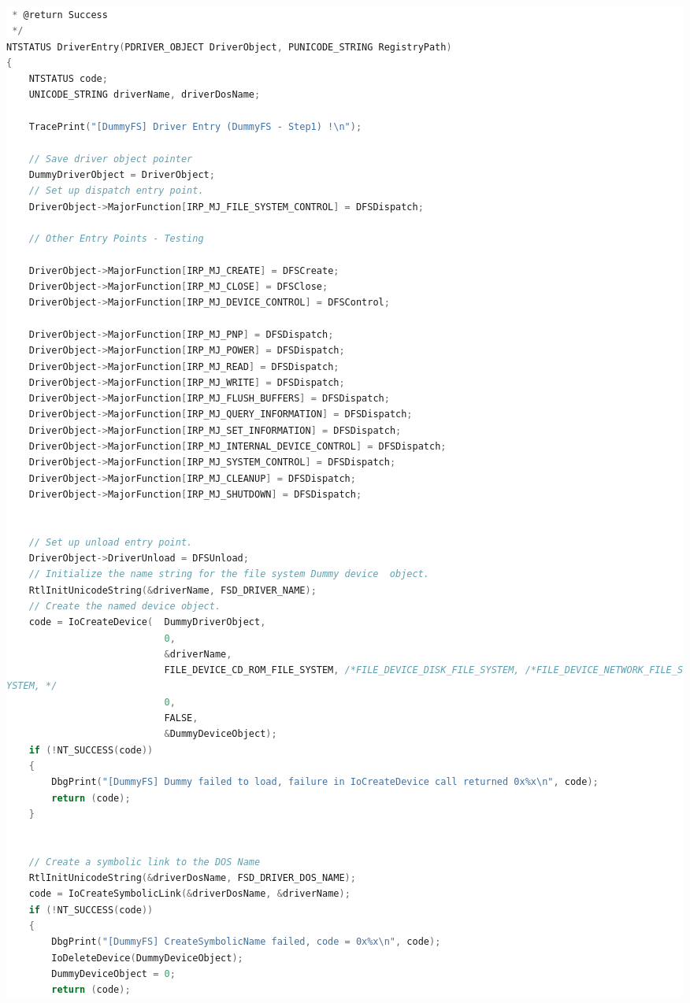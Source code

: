 ```c
 * @return Success
 */
NTSTATUS DriverEntry(PDRIVER_OBJECT DriverObject, PUNICODE_STRING RegistryPath)
{
    NTSTATUS code;
    UNICODE_STRING driverName, driverDosName;

    TracePrint("[DummyFS] Driver Entry (DummyFS - Step1) !\n");

    // Save driver object pointer
    DummyDriverObject = DriverObject;
    // Set up dispatch entry point.
    DriverObject->MajorFunction[IRP_MJ_FILE_SYSTEM_CONTROL] = DFSDispatch;

    // Other Entry Points - Testing

    DriverObject->MajorFunction[IRP_MJ_CREATE] = DFSCreate;
    DriverObject->MajorFunction[IRP_MJ_CLOSE] = DFSClose;
    DriverObject->MajorFunction[IRP_MJ_DEVICE_CONTROL] = DFSControl;

    DriverObject->MajorFunction[IRP_MJ_PNP] = DFSDispatch;
    DriverObject->MajorFunction[IRP_MJ_POWER] = DFSDispatch;
    DriverObject->MajorFunction[IRP_MJ_READ] = DFSDispatch;
    DriverObject->MajorFunction[IRP_MJ_WRITE] = DFSDispatch;
    DriverObject->MajorFunction[IRP_MJ_FLUSH_BUFFERS] = DFSDispatch;
    DriverObject->MajorFunction[IRP_MJ_QUERY_INFORMATION] = DFSDispatch;
    DriverObject->MajorFunction[IRP_MJ_SET_INFORMATION] = DFSDispatch;
    DriverObject->MajorFunction[IRP_MJ_INTERNAL_DEVICE_CONTROL] = DFSDispatch;
    DriverObject->MajorFunction[IRP_MJ_SYSTEM_CONTROL] = DFSDispatch;
    DriverObject->MajorFunction[IRP_MJ_CLEANUP] = DFSDispatch;
    DriverObject->MajorFunction[IRP_MJ_SHUTDOWN] = DFSDispatch;


    // Set up unload entry point.
    DriverObject->DriverUnload = DFSUnload;
    // Initialize the name string for the file system Dummy device  object.
    RtlInitUnicodeString(&driverName, FSD_DRIVER_NAME);
    // Create the named device object.
    code = IoCreateDevice(  DummyDriverObject,
                            0,
                            &driverName,
                            FILE_DEVICE_CD_ROM_FILE_SYSTEM, /*FILE_DEVICE_DISK_FILE_SYSTEM, /*FILE_DEVICE_NETWORK_FILE_SYSTEM, */
                            0,
                            FALSE,
                            &DummyDeviceObject);
    if (!NT_SUCCESS(code))
    {
        DbgPrint("[DummyFS] Dummy failed to load, failure in IoCreateDevice call returned 0x%x\n", code);
        return (code);
    }


    // Create a symbolic link to the DOS Name
    RtlInitUnicodeString(&driverDosName, FSD_DRIVER_DOS_NAME);
    code = IoCreateSymbolicLink(&driverDosName, &driverName);
    if (!NT_SUCCESS(code))
    {
        DbgPrint("[DummyFS] CreateSymbolicName failed, code = 0x%x\n", code);
        IoDeleteDevice(DummyDeviceObject);
        DummyDeviceObject = 0;
        return (code);
```